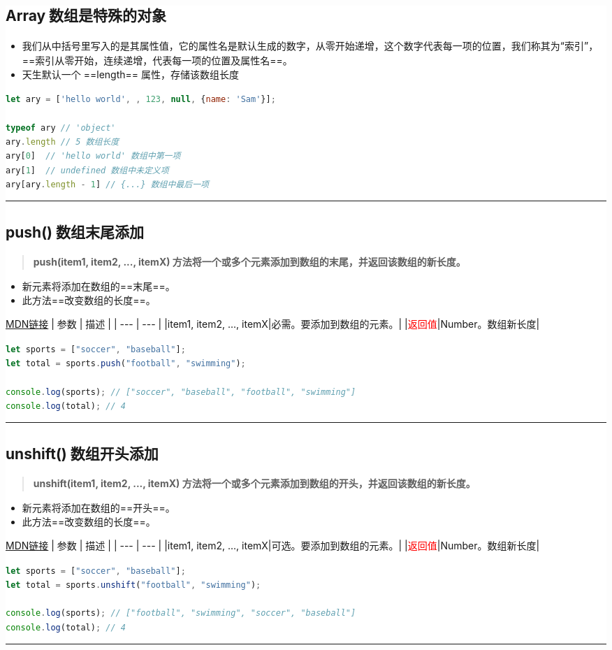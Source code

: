 ## Array 数组是特殊的对象
+ 我们从中括号里写入的是其属性值，它的属性名是默认生成的数字，从零开始递增，这个数字代表每一项的位置，我们称其为“索引”，==索引从零开始，连续递增，代表每一项的位置及属性名==。
+ 天生默认一个 ==length== 属性，存储该数组长度
```javascript
let ary = ['hello world', , 123, null, {name: 'Sam'}];

typeof ary // 'object'
ary.length // 5 数组长度
ary[0]  // 'hello world' 数组中第一项
ary[1]  // undefined 数组中未定义项
ary[ary.length - 1] // {...} 数组中最后一项
```
---

## push() 数组末尾添加
>**push(item1, item2, ..., itemX) 方法将一个或多个元素添加到数组的末尾，并返回该数组的新长度。**
+ 新元素将添加在数组的==末尾==。
+ 此方法==改变数组的长度==。

[MDN链接](https://developer.mozilla.org/zh-CN/docs/Web/JavaScript/Reference/Global_Objects/Array/push)
| 参数 | 描述 |
| --- | --- |
|item1, item2, ..., itemX|必需。要添加到数组的元素。|
|<font color=red>返回值</font>|Number。数组新长度|
```javascript
let sports = ["soccer", "baseball"];
let total = sports.push("football", "swimming");

console.log(sports); // ["soccer", "baseball", "football", "swimming"]
console.log(total); // 4
```
---

## unshift() 数组开头添加
>**unshift(item1, item2, ..., itemX) 方法将一个或多个元素添加到数组的开头，并返回该数组的新长度。**
+ 新元素将添加在数组的==开头==。
+ 此方法==改变数组的长度==。

[MDN链接](https://developer.mozilla.org/zh-CN/docs/Web/JavaScript/Reference/Global_Objects/Array/unshift)
| 参数 | 描述 |
| --- | --- |
|item1, item2, ..., itemX|可选。要添加到数组的元素。|
|<font color=red>返回值</font>|Number。数组新长度|
```javascript
let sports = ["soccer", "baseball"];
let total = sports.unshift("football", "swimming");

console.log(sports); // ["football", "swimming", "soccer", "baseball"]
console.log(total); // 4
```
---
